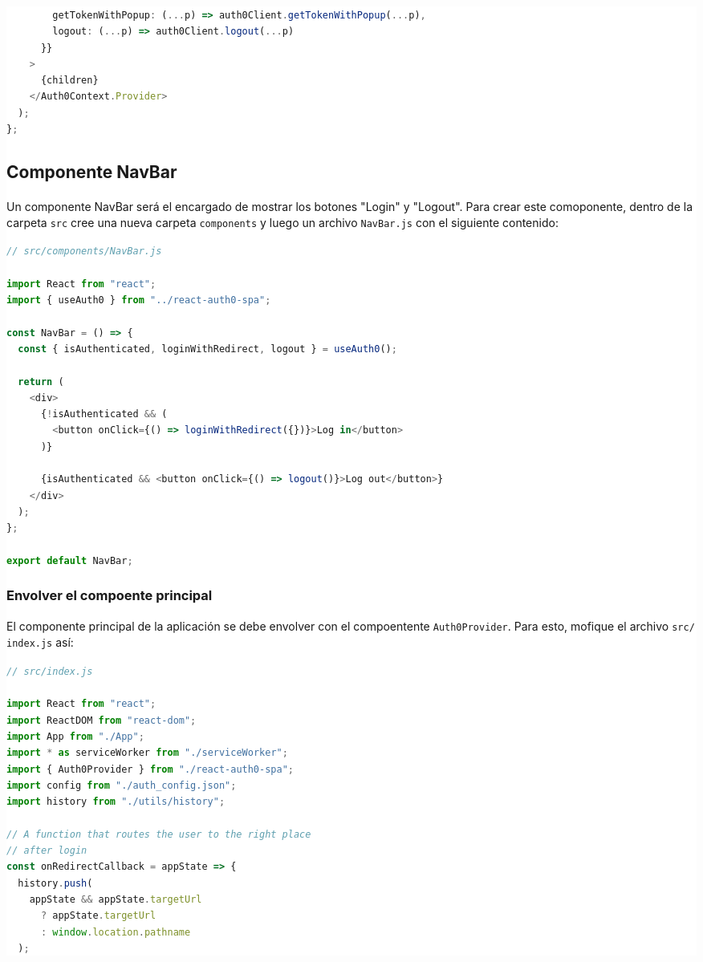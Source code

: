 ```javascript
        getTokenWithPopup: (...p) => auth0Client.getTokenWithPopup(...p),
        logout: (...p) => auth0Client.logout(...p)
      }}
    >
      {children}
    </Auth0Context.Provider>
  );
};
```



## Componente NavBar

Un componente NavBar será el encargado de mostrar los botones "Login" y "Logout". Para crear este comoponente, dentro de la carpeta `src` cree una nueva carpeta `components` y luego un archivo `NavBar.js` con el siguiente contenido:

```javascript
// src/components/NavBar.js

import React from "react";
import { useAuth0 } from "../react-auth0-spa";

const NavBar = () => {
  const { isAuthenticated, loginWithRedirect, logout } = useAuth0();

  return (
    <div>
      {!isAuthenticated && (
        <button onClick={() => loginWithRedirect({})}>Log in</button>
      )}

      {isAuthenticated && <button onClick={() => logout()}>Log out</button>}
    </div>
  );
};

export default NavBar;
```

### Envolver el compoente principal

El componente principal de la aplicación se debe envolver con el compoentente `Auth0Provider`. Para esto, mofique el archivo `src/index.js` así:

```javascript
// src/index.js

import React from "react";
import ReactDOM from "react-dom";
import App from "./App";
import * as serviceWorker from "./serviceWorker";
import { Auth0Provider } from "./react-auth0-spa";
import config from "./auth_config.json";
import history from "./utils/history";

// A function that routes the user to the right place
// after login
const onRedirectCallback = appState => {
  history.push(
    appState && appState.targetUrl
      ? appState.targetUrl
      : window.location.pathname
  );
```